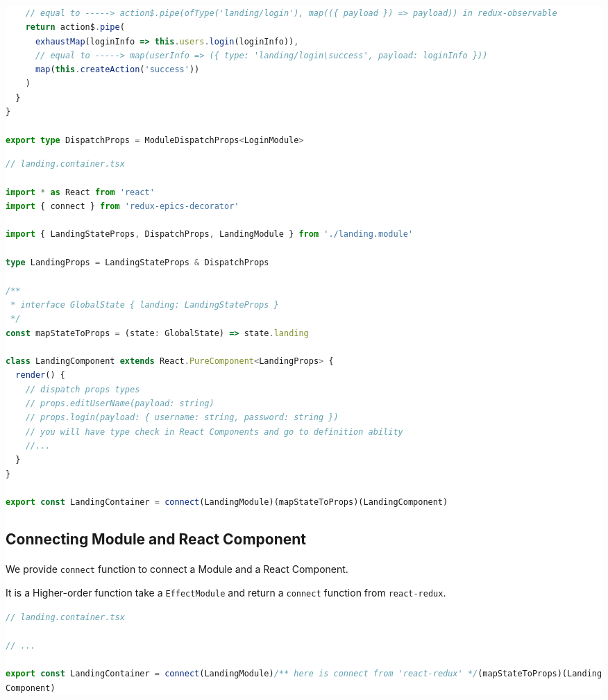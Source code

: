 ```typescript
    // equal to -----> action$.pipe(ofType('landing/login'), map(({ payload }) => payload)) in redux-observable
    return action$.pipe(
      exhaustMap(loginInfo => this.users.login(loginInfo)),
      // equal to -----> map(userInfo => ({ type: 'landing/login\success', payload: loginInfo }))
      map(this.createAction('success'))
    )
  }
}

export type DispatchProps = ModuleDispatchProps<LoginModule>
```

```typescript
// landing.container.tsx

import * as React from 'react'
import { connect } from 'redux-epics-decorator'

import { LandingStateProps, DispatchProps, LandingModule } from './landing.module'

type LandingProps = LandingStateProps & DispatchProps

/**
 * interface GlobalState { landing: LandingStateProps }
 */
const mapStateToProps = (state: GlobalState) => state.landing

class LandingComponent extends React.PureComponent<LandingProps> {
  render() {
    // dispatch props types
    // props.editUserName(payload: string)
    // props.login(payload: { username: string, password: string })
    // you will have type check in React Components and go to definition ability
    //...
  }
}

export const LandingContainer = connect(LandingModule)(mapStateToProps)(LandingComponent)

```



## Connecting Module and React Component

We provide `connect` function to connect a Module and a React Component.

It is a Higher-order function take a `EffectModule` and return a `connect` function from `react-redux`.



```typescript
// landing.container.tsx

// ...

export const LandingContainer = connect(LandingModule)/** here is connect from 'react-redux' */(mapStateToProps)(LandingComponent)
```

